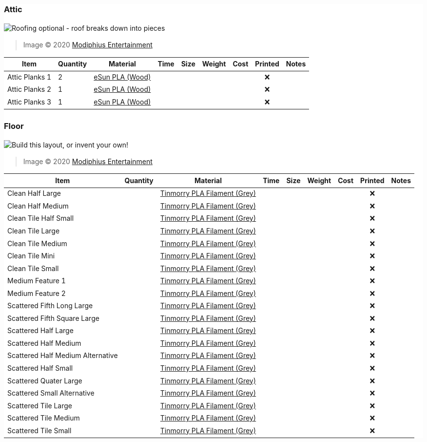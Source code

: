 ### Attic

![Roofing optional - roof breaks down into pieces](https://www.modiphius.net/cdn/shop/products/FO_PAH_SanctuaryHouse_Image5_700x.jpg)

> Image &copy; 2020 [Modiphius Entertainment](https://www.modiphius.net/)

| Item           | Quantity | Material                                             | Time | Size | Weight | Cost | Printed | Notes |
| -------------- | -------- | ---------------------------------------------------- | ---- | ---- | ------ | ---- | :-----: | ----- |
| Attic Planks 1 | 2        | [eSun PLA (Wood)](printer-filament.md#esun-pla-wood) |      |      |        |      |   :x:   |       |
| Attic Planks 2 | 1        | [eSun PLA (Wood)](printer-filament.md#esun-pla-wood) |      |      |        |      |   :x:   |       |
| Attic Planks 3 | 1        | [eSun PLA (Wood)](printer-filament.md#esun-pla-wood) |      |      |        |      |   :x:   |       |

### Floor

![Build this layout, or invent your own!](https://cdn2.myminifactory.com/assets/object-assets/5f8704fb52701/images/720X720-fo-scenery-sanctuaryhouse-flooring-example2-25sept20-1.jpg)

> Image &copy; 2020 [Modiphius Entertainment](https://www.modiphius.net/)

| Item                              | Quantity | Material                                                              | Time | Size | Weight | Cost | Printed | Notes |
| --------------------------------- | -------- | --------------------------------------------------------------------- | ---- | ---- | ------ | ---- | :-----: | ----- |
| Clean Half Large                  |          | [Tinmorry PLA Filament (Grey)](printer-filament.md#tinmorry-pla-grey) |      |      |        |      |   :x:   |       |
| Clean Half Medium                 |          | [Tinmorry PLA Filament (Grey)](printer-filament.md#tinmorry-pla-grey) |      |      |        |      |   :x:   |       |
| Clean Tile Half Small             |          | [Tinmorry PLA Filament (Grey)](printer-filament.md#tinmorry-pla-grey) |      |      |        |      |   :x:   |       |
| Clean Tile Large                  |          | [Tinmorry PLA Filament (Grey)](printer-filament.md#tinmorry-pla-grey) |      |      |        |      |   :x:   |       |
| Clean Tile Medium                 |          | [Tinmorry PLA Filament (Grey)](printer-filament.md#tinmorry-pla-grey) |      |      |        |      |   :x:   |       |
| Clean Tile Mini                   |          | [Tinmorry PLA Filament (Grey)](printer-filament.md#tinmorry-pla-grey) |      |      |        |      |   :x:   |       |
| Clean Tile Small                  |          | [Tinmorry PLA Filament (Grey)](printer-filament.md#tinmorry-pla-grey) |      |      |        |      |   :x:   |       |
| Medium Feature 1                  |          | [Tinmorry PLA Filament (Grey)](printer-filament.md#tinmorry-pla-grey) |      |      |        |      |   :x:   |       |
| Medium Feature 2                  |          | [Tinmorry PLA Filament (Grey)](printer-filament.md#tinmorry-pla-grey) |      |      |        |      |   :x:   |       |
| Scattered Fifth Long Large        |          | [Tinmorry PLA Filament (Grey)](printer-filament.md#tinmorry-pla-grey) |      |      |        |      |   :x:   |       |
| Scattered Fifth Square Large      |          | [Tinmorry PLA Filament (Grey)](printer-filament.md#tinmorry-pla-grey) |      |      |        |      |   :x:   |       |
| Scattered Half Large              |          | [Tinmorry PLA Filament (Grey)](printer-filament.md#tinmorry-pla-grey) |      |      |        |      |   :x:   |       |
| Scattered Half Medium             |          | [Tinmorry PLA Filament (Grey)](printer-filament.md#tinmorry-pla-grey) |      |      |        |      |   :x:   |       |
| Scattered Half Medium Alternative |          | [Tinmorry PLA Filament (Grey)](printer-filament.md#tinmorry-pla-grey) |      |      |        |      |   :x:   |       |
| Scattered Half Small              |          | [Tinmorry PLA Filament (Grey)](printer-filament.md#tinmorry-pla-grey) |      |      |        |      |   :x:   |       |
| Scattered Quater Large            |          | [Tinmorry PLA Filament (Grey)](printer-filament.md#tinmorry-pla-grey) |      |      |        |      |   :x:   |       |
| Scattered Small Alternative       |          | [Tinmorry PLA Filament (Grey)](printer-filament.md#tinmorry-pla-grey) |      |      |        |      |   :x:   |       |
| Scattered Tile Large              |          | [Tinmorry PLA Filament (Grey)](printer-filament.md#tinmorry-pla-grey) |      |      |        |      |   :x:   |       |
| Scattered Tile Medium             |          | [Tinmorry PLA Filament (Grey)](printer-filament.md#tinmorry-pla-grey) |      |      |        |      |   :x:   |       |
| Scattered Tile Small              |          | [Tinmorry PLA Filament (Grey)](printer-filament.md#tinmorry-pla-grey) |      |      |        |      |   :x:   |       |

